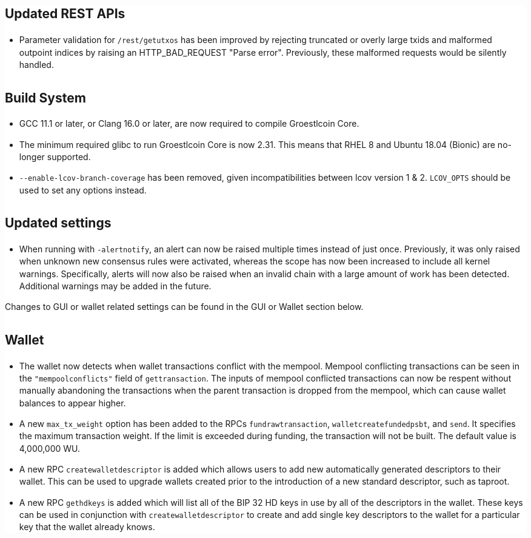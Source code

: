 Updated REST APIs
-----------------
- Parameter validation for `/rest/getutxos` has been improved by rejecting
  truncated or overly large txids and malformed outpoint indices by raising an
  HTTP_BAD_REQUEST "Parse error". Previously, these malformed requests would be
  silently handled.

Build System
------------

- GCC 11.1 or later, or Clang 16.0 or later, are now required to compile Groestlcoin Core.

- The minimum required glibc to run Groestlcoin Core is now 2.31.
  This means that RHEL 8 and Ubuntu 18.04 (Bionic) are no-longer supported.

- `--enable-lcov-branch-coverage` has been removed, given incompatibilities between lcov version 1 & 2.
  `LCOV_OPTS` should be used to set any options instead.

Updated settings
----------------

- When running with `-alertnotify`, an alert can now be raised multiple
  times instead of just once. Previously, it was only raised when unknown
  new consensus rules were activated, whereas the scope has now been
  increased to include all kernel warnings. Specifically, alerts will now
  also be raised when an invalid chain with a large amount of work has
  been detected. Additional warnings may be added in the future.

Changes to GUI or wallet related settings can be found in the GUI or Wallet section below.

Wallet
------

- The wallet now detects when wallet transactions conflict with the mempool. Mempool
  conflicting transactions can be seen in the `"mempoolconflicts"` field of
  `gettransaction`. The inputs of mempool conflicted transactions can now be respent
  without manually abandoning the transactions when the parent transaction is dropped
  from the mempool, which can cause wallet balances to appear higher.

- A new `max_tx_weight` option has been added to the RPCs `fundrawtransaction`, `walletcreatefundedpsbt`, and `send`.
  It specifies the maximum transaction weight. If the limit is exceeded during funding, the transaction will not be built.
  The default value is 4,000,000 WU.

- A new RPC `createwalletdescriptor` is added which allows users to add new automatically
  generated descriptors to their wallet. This can be used to upgrade wallets created prior to
  the introduction of a new standard descriptor, such as taproot.

- A new RPC `gethdkeys` is added which will list all of the BIP 32 HD keys in use by all
  of the descriptors in the wallet. These keys can be used in conjunction with `createwalletdescriptor`
  to create and add single key descriptors to the wallet for a particular key that the wallet
  already knows.

